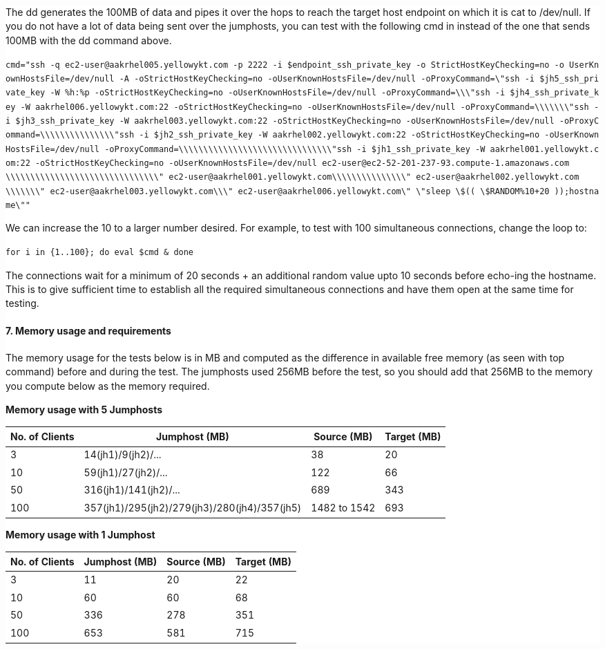 The dd generates the 100MB of data and pipes it over the hops to reach the target host endpoint on which it is cat to /dev/null. If you do not have a lot of data being sent over the jumphosts, you can test with the following cmd in instead of the one that sends 100MB with the dd command above.

`cmd="ssh -q ec2-user@aakrhel005.yellowykt.com -p 2222 -i $endpoint_ssh_private_key -o StrictHostKeyChecking=no -o UserKnownHostsFile=/dev/null -A -oStrictHostKeyChecking=no -oUserKnownHostsFile=/dev/null -oProxyCommand=\"ssh -i $jh5_ssh_private_key -W %h:%p -oStrictHostKeyChecking=no -oUserKnownHostsFile=/dev/null -oProxyCommand=\\\"ssh -i $jh4_ssh_private_key -W aakrhel006.yellowykt.com:22 -oStrictHostKeyChecking=no -oUserKnownHostsFile=/dev/null -oProxyCommand=\\\\\\\"ssh -i $jh3_ssh_private_key -W aakrhel003.yellowykt.com:22 -oStrictHostKeyChecking=no -oUserKnownHostsFile=/dev/null -oProxyCommand=\\\\\\\\\\\\\\\"ssh -i $jh2_ssh_private_key -W aakrhel002.yellowykt.com:22 -oStrictHostKeyChecking=no -oUserKnownHostsFile=/dev/null -oProxyCommand=\\\\\\\\\\\\\\\\\\\\\\\\\\\\\\\"ssh -i $jh1_ssh_private_key -W aakrhel001.yellowykt.com:22 -oStrictHostKeyChecking=no -oUserKnownHostsFile=/dev/null ec2-user@ec2-52-201-237-93.compute-1.amazonaws.com\\\\\\\\\\\\\\\\\\\\\\\\\\\\\\\" ec2-user@aakrhel001.yellowykt.com\\\\\\\\\\\\\\\" ec2-user@aakrhel002.yellowykt.com\\\\\\\" ec2-user@aakrhel003.yellowykt.com\\\" ec2-user@aakrhel006.yellowykt.com\" \"sleep \$(( \$RANDOM%10+20 ));hostname\""`

We can increase the 10 to a larger number desired. For example, to test with 100 simultaneous connections, change the loop to:

`for i in {1..100}; do eval $cmd & done`

The connections wait for a minimum of 20 seconds + an additional random value upto 10 seconds before echo-ing the hostname. This is to give sufficient time to establish all the required simultaneous connections and have them open at the same time for testing.

#### 7. Memory usage and requirements

The memory usage for the tests below is in MB and computed as the difference in available free memory (as seen with top command) before and during the test. The jumphosts used 256MB before the test, so you should add that 256MB to the memory you compute below as the memory required.

**Memory usage with 5 Jumphosts**

| No. of Clients | Jumphost (MB) | Source (MB) | Target (MB) |
| --- | --- | --- | --- |
| 3 | 14(jh1)/9(jh2)/... | 38 | 20 |
| 10 | 59(jh1)/27(jh2)/... | 122 | 66 |
| 50 | 316(jh1)/141(jh2)/... | 689 | 343 |
| 100 | 357(jh1)/295(jh2)/279(jh3)/280(jh4)/357(jh5) | 1482 to 1542 | 693 |

**Memory usage with 1 Jumphost**

| No. of Clients | Jumphost (MB) | Source (MB) | Target (MB) |
| --- | --- | --- | --- |
| 3 | 11 | 20 | 22 |
| 10 | 60 | 60 | 68 |
| 50 | 336 | 278 | 351 |
| 100 | 653 | 581 | 715 |
